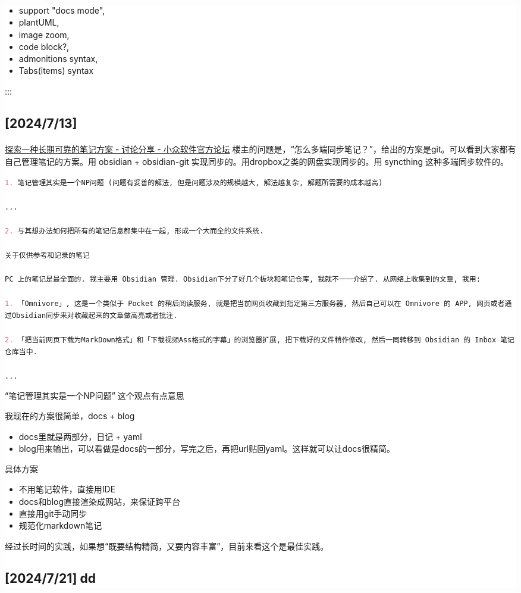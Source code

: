 - support "docs mode",
- plantUML,
- image zoom,
- code block?,
- admonitions syntax,
- Tabs(items) syntax

:::






## [2024/7/13]

[探索一种长期可靠的笔记方案 - 讨论分享 - 小众软件官方论坛](https://meta.appinn.net/t/topic/58684) 楼主的问题是，“怎么多端同步笔记？”，给出的方案是git。可以看到大家都有自己管理笔记的方案。用 obsidian + obsidian-git 实现同步的。用dropbox之类的网盘实现同步的。用 syncthing 这种多端同步软件的。

```markdown
1. 笔记管理其实是一个NP问题 (问题有妥善的解法, 但是问题涉及的规模越大, 解法越复杂, 解题所需要的成本越高)

...

2. 与其想办法如何把所有的笔记信息都集中在一起, 形成一个大而全的文件系统.

关于仅供参考和记录的笔记

PC 上的笔记是最全面的. 我主要用 Obsidian 管理. Obsidian下分了好几个板块和笔记仓库, 我就不一一介绍了. 从网络上收集到的文章, 我用:

1. 「Omnivore」, 这是一个类似于 Pocket 的稍后阅读服务, 就是把当前网页收藏到指定第三方服务器, 然后自己可以在 Omnivore 的 APP, 网页或者通过Obsidian同步来对收藏起来的文章做高亮或者批注.

2. 「把当前网页下载为MarkDown格式」和「下载视频Ass格式的字幕」的浏览器扩展, 把下载好的文件稍作修改, 然后一同转移到 Obsidian 的 Inbox 笔记仓库当中.

...
```

“笔记管理其实是一个NP问题” 这个观点有点意思

我现在的方案很简单，docs + blog

- docs里就是两部分，日记 + yaml
- blog用来输出，可以看做是docs的一部分，写完之后，再把url贴回yaml。这样就可以让docs很精简。

具体方案

- 不用笔记软件，直接用IDE
- docs和blog直接渲染成网站，来保证跨平台
- 直接用git手动同步
- 规范化markdown笔记

经过长时间的实践，如果想“既要结构精简，又要内容丰富”，目前来看这个是最佳实践。




## [2024/7/21] dd
